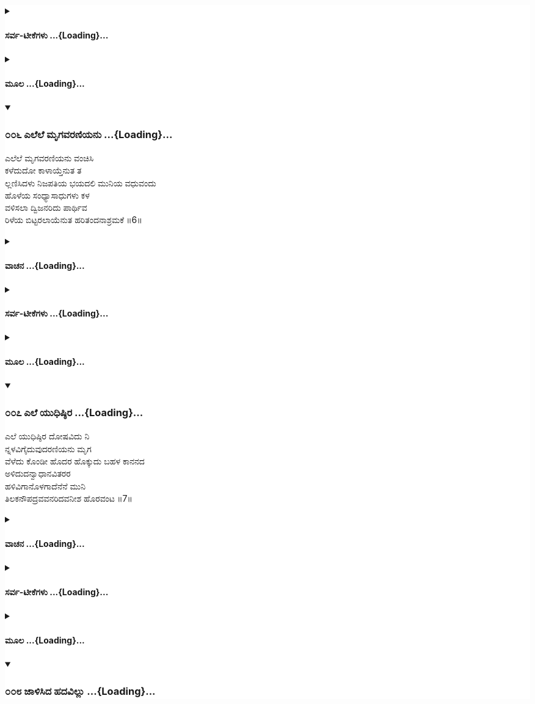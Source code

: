 <div class="js_include collapsed" newlevelforh1="4" title="ಸರ್ವ-ಟೀಕೆಗಳು" unfilled url="/mahAbhAratam/kAvyam/bhAShAntaram/kn/kumAra-vyAsa-bhArata/sarva-TIkegaLu/03_araNya/23/005_vimala_vAnaprastha.md">
<details><summary><h4>ಸರ್ವ-ಟೀಕೆಗಳು ...{Loading}...</h4></summary></details>
</div>
<div class="js_include collapsed" newlevelforh1="4" title="ಮೂಲ" unfilled url="/mahAbhAratam/kAvyam/bhAShAntaram/kn/kumAra-vyAsa-bhArata/mUla/03_araNya/23/005_vimala_vAnaprastha.md">
<details><summary><h4>ಮೂಲ ...{Loading}...</h4></summary></details>
</div>
<div class="js_include" includetitle="true" newlevelforh1="3" unfilled url="/mahAbhAratam/kAvyam/bhAShAntaram/kn/kumAra-vyAsa-bhArata/vishvAsa-prastuti/03_araNya/23/006_elele_mRgavaraNiyanu.md">
<details open><summary><h3>೦೦೬ ಎಲೆಲೆ ಮೃಗವರಣಿಯನು ...{Loading}...</h3></summary>

ಎಲೆಲೆ ಮೃಗವರಣಿಯನು ವಂಚಿಸಿ  
ಕಳೆದುದೋ ಕಾಳಾಯ್ತೆನುತ ತ  
ಲ್ಲಣಿಸಿದಳು ನಿಜಪತಿಯ ಭಯದಲಿ ಮುನಿಯ ವಧುವಂದು   
ಹೊಳೆಯ ಸಂಧ್ಯಾಸಾಧುಗಳು ಕಳ  
ವಳಿಸಲಾ ದ್ವಿಜನರಿದು ಪಾರ್ಥಿವ  
ರಿಳೆಯ ಬಿಟ್ಟರಲಾಯೆನುತ ಹರಿತಂದನಾಶ್ರಮಕೆ       ॥6॥
</details>
</div>
<div class="js_include collapsed" newlevelforh1="4" title="ವಾಚನ" unfilled url="/mahAbhAratam/kAvyam/bhAShAntaram/kn/kumAra-vyAsa-bhArata/vAchana/03_araNya/23/006_elele_mRgavaraNiyanu.md">
<details><summary><h4>ವಾಚನ ...{Loading}...</h4></summary></details>
</div>
<div class="js_include collapsed" newlevelforh1="4" title="ಸರ್ವ-ಟೀಕೆಗಳು" unfilled url="/mahAbhAratam/kAvyam/bhAShAntaram/kn/kumAra-vyAsa-bhArata/sarva-TIkegaLu/03_araNya/23/006_elele_mRgavaraNiyanu.md">
<details><summary><h4>ಸರ್ವ-ಟೀಕೆಗಳು ...{Loading}...</h4></summary></details>
</div>
<div class="js_include collapsed" newlevelforh1="4" title="ಮೂಲ" unfilled url="/mahAbhAratam/kAvyam/bhAShAntaram/kn/kumAra-vyAsa-bhArata/mUla/03_araNya/23/006_elele_mRgavaraNiyanu.md">
<details><summary><h4>ಮೂಲ ...{Loading}...</h4></summary></details>
</div>
<div class="js_include" includetitle="true" newlevelforh1="3" unfilled url="/mahAbhAratam/kAvyam/bhAShAntaram/kn/kumAra-vyAsa-bhArata/vishvAsa-prastuti/03_araNya/23/007_ele_yudhiShThira.md">
<details open><summary><h3>೦೦೭ ಎಲೆ ಯುಧಿಷ್ಠಿರ ...{Loading}...</h3></summary>

ಎಲೆ ಯುಧಿಷ್ಠಿರ ದೋಷವಿದು ನಿ  
ನ್ನಳವಿಗೈದುವುದರಣಿಯನು ಮೃಗ  
ವೆಳೆದು ಕೊಂಡೀ ಹೊದರ ಹೊಕ್ಕುದು ಬಹಳ ಕಾನನದ   
ಅಳಿದುದನ್ವಾಧಾನವಿತರರ  
ಹಳಿವಿಗಾನೊಳಗಾದೆನೆನೆ ಮುನಿ  
ತಿಲಕನೌಪದ್ರವವನರಿದವನೀಶ ಹೊರವಂಟ      ॥7॥
</details>
</div>
<div class="js_include collapsed" newlevelforh1="4" title="ವಾಚನ" unfilled url="/mahAbhAratam/kAvyam/bhAShAntaram/kn/kumAra-vyAsa-bhArata/vAchana/03_araNya/23/007_ele_yudhiShThira.md">
<details><summary><h4>ವಾಚನ ...{Loading}...</h4></summary></details>
</div>
<div class="js_include collapsed" newlevelforh1="4" title="ಸರ್ವ-ಟೀಕೆಗಳು" unfilled url="/mahAbhAratam/kAvyam/bhAShAntaram/kn/kumAra-vyAsa-bhArata/sarva-TIkegaLu/03_araNya/23/007_ele_yudhiShThira.md">
<details><summary><h4>ಸರ್ವ-ಟೀಕೆಗಳು ...{Loading}...</h4></summary></details>
</div>
<div class="js_include collapsed" newlevelforh1="4" title="ಮೂಲ" unfilled url="/mahAbhAratam/kAvyam/bhAShAntaram/kn/kumAra-vyAsa-bhArata/mUla/03_araNya/23/007_ele_yudhiShThira.md">
<details><summary><h4>ಮೂಲ ...{Loading}...</h4></summary></details>
</div>
<div class="js_include" includetitle="true" newlevelforh1="3" unfilled url="/mahAbhAratam/kAvyam/bhAShAntaram/kn/kumAra-vyAsa-bhArata/vishvAsa-prastuti/03_araNya/23/008_jALisida_hadavillu.md">
<details open><summary><h3>೦೦೮ ಜಾಳಿಸಿದ ಹದವಿಲ್ಲು ...{Loading}...</h3></summary>

